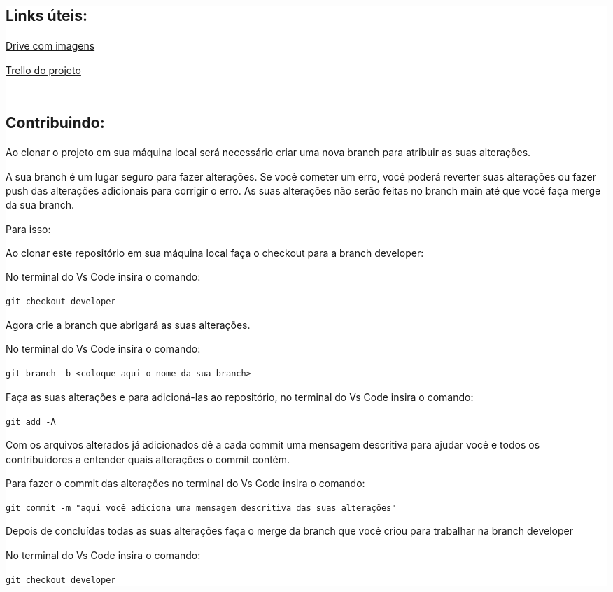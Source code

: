 ## Links úteis:

[Drive com imagens](https://1drv.ms/u/s!Ai6BNqi5Q1RGgYYcLlo3sb7-rJDhQg?e=XeALuX)

[Trello do projeto](https://trello.com/invite/b/XUGgaHMg/bc2a21fe162866f5d75bf84fda54c590/projetohotel)
<br><br>

## Contribuindo:
Ao clonar o projeto em sua máquina local será necessário criar uma nova branch para atribuir as suas alterações.

A sua branch é um lugar seguro para fazer alterações. Se você cometer um erro, você poderá reverter suas alterações ou fazer push das alterações adicionais para corrigir o erro. As suas alterações não serão feitas no branch main até que você faça merge da sua branch.

Para isso:

Ao clonar este repositório em sua máquina local faça o checkout para a branch [developer](https://github.com/kelvya/hotel-management/tree/developer):

No terminal do Vs Code insira o comando:

```
git checkout developer
```

Agora crie a branch que abrigará as suas alterações.

No terminal do Vs Code insira o comando:

```
git branch -b <coloque aqui o nome da sua branch>
```

Faça as suas alterações e para adicioná-las ao repositório, no terminal do Vs Code insira o comando:

```
git add -A
```

Com os arquivos alterados já adicionados dê a cada commit uma mensagem descritiva para ajudar você e todos os contribuidores a entender quais alterações o commit contém.

Para fazer o commit das alterações no terminal do Vs Code insira o comando:

```
git commit -m "aqui você adiciona uma mensagem descritiva das suas alterações"
```

Depois de concluídas todas as suas alterações faça o merge da branch que você criou para trabalhar na branch developer

No terminal do Vs Code insira o comando:

```
git checkout developer
```
